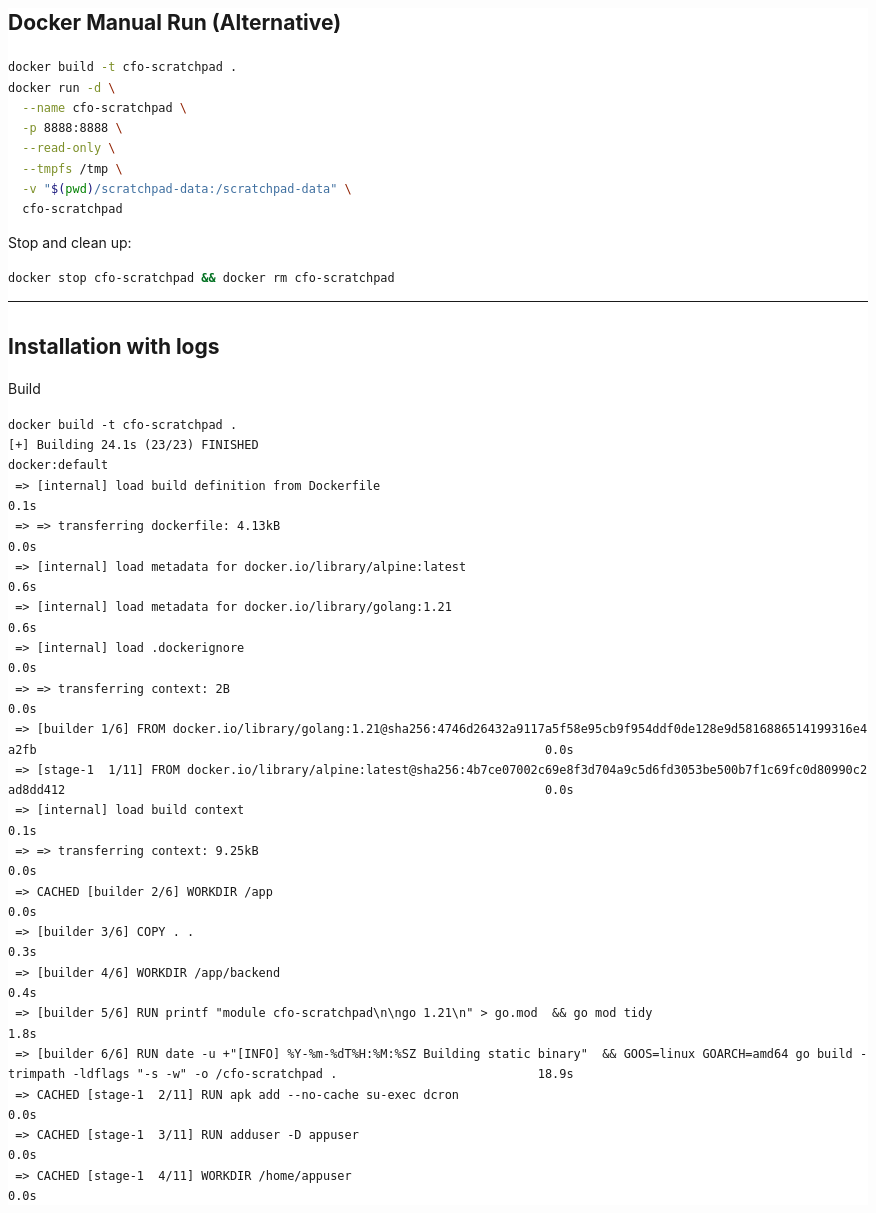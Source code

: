 
## Docker Manual Run (Alternative)

```bash
docker build -t cfo-scratchpad .
docker run -d \
  --name cfo-scratchpad \
  -p 8888:8888 \
  --read-only \
  --tmpfs /tmp \
  -v "$(pwd)/scratchpad-data:/scratchpad-data" \
  cfo-scratchpad
```

Stop and clean up:

```bash
docker stop cfo-scratchpad && docker rm cfo-scratchpad
```

---

## Installation with logs

Build
```
docker build -t cfo-scratchpad .
[+] Building 24.1s (23/23) FINISHED                                                                                                                                                      docker:default
 => [internal] load build definition from Dockerfile                                                                                                                                               0.1s
 => => transferring dockerfile: 4.13kB                                                                                                                                                             0.0s
 => [internal] load metadata for docker.io/library/alpine:latest                                                                                                                                   0.6s
 => [internal] load metadata for docker.io/library/golang:1.21                                                                                                                                     0.6s
 => [internal] load .dockerignore                                                                                                                                                                  0.0s
 => => transferring context: 2B                                                                                                                                                                    0.0s
 => [builder 1/6] FROM docker.io/library/golang:1.21@sha256:4746d26432a9117a5f58e95cb9f954ddf0de128e9d5816886514199316e4a2fb                                                                       0.0s
 => [stage-1  1/11] FROM docker.io/library/alpine:latest@sha256:4b7ce07002c69e8f3d704a9c5d6fd3053be500b7f1c69fc0d80990c2ad8dd412                                                                   0.0s
 => [internal] load build context                                                                                                                                                                  0.1s
 => => transferring context: 9.25kB                                                                                                                                                                0.0s
 => CACHED [builder 2/6] WORKDIR /app                                                                                                                                                              0.0s
 => [builder 3/6] COPY . .                                                                                                                                                                         0.3s
 => [builder 4/6] WORKDIR /app/backend                                                                                                                                                             0.4s
 => [builder 5/6] RUN printf "module cfo-scratchpad\n\ngo 1.21\n" > go.mod  && go mod tidy                                                                                                         1.8s
 => [builder 6/6] RUN date -u +"[INFO] %Y-%m-%dT%H:%M:%SZ Building static binary"  && GOOS=linux GOARCH=amd64 go build -trimpath -ldflags "-s -w" -o /cfo-scratchpad .                            18.9s
 => CACHED [stage-1  2/11] RUN apk add --no-cache su-exec dcron                                                                                                                                    0.0s
 => CACHED [stage-1  3/11] RUN adduser -D appuser                                                                                                                                                  0.0s
 => CACHED [stage-1  4/11] WORKDIR /home/appuser                                                                                                                                                   0.0s
```